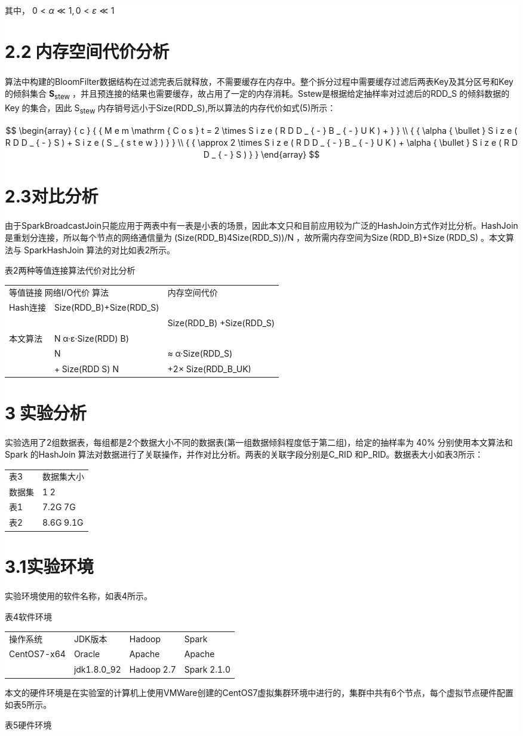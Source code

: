 其中， $0 < \alpha \ll 1 , 0 < \varepsilon \ll 1$

# 2.2 内存空间代价分析

算法中构建的BloomFilter数据结构在过滤完表后就释放，不需要缓存在内存中。整个拆分过程中需要缓存过滤后两表Key及其分区号和Key的倾斜集合 $\mathbf { S } _ { \mathrm { s t e w } }$ ，并且预连接的结果也需要缓存，故占用了一定的内存消耗。Sstew是根据给定抽样率对过滤后的RDD_S 的倾斜数据的Key 的集合，因此 $\mathrm { S } _ { \mathrm { s t e w } }$ 内存销号远小于Size(RDD_S),所以算法的内存代价如式(5)所示：

$$
\begin{array} { c } { { M e m \mathrm { C o s } t = 2 \times S i z e ( R D D _ { - } B _ { - } U K ) + } } \\ { { \alpha { \bullet } S i z e ( R D D _ { - } S ) + S i z e ( S _ { s t e w } ) } } \\ { { \approx 2 \times S i z e ( R D D _ { - } B _ { - } U K ) + \alpha { \bullet } S i z e ( R D D _ { - } S ) } } \end{array}
$$

# 2.3对比分析

由于SparkBroadcastJoin只能应用于两表中有一表是小表的场景，因此本文只和目前应用较为广泛的HashJoin方式作对比分析。HashJoin 是重划分连接，所以每个节点的网络通信量为 $( \mathrm { S i z e ( R D D \_ B ) 4 S i z e ( R D D \_ S ) ) / N }$ ，故所需内存空间为$\operatorname { S i z e } ( \mathrm { R D D \_ B } ) { \operatorname { + S i z e } } ( \mathrm { R D D \_ S } )$ 。本文算法与 SparkHashJoin 算法的对比如表2所示。

表2两种等值连接算法代价对比分析  

<html><body><table><tr><td colspan="2">等值链接 网络I/O代价 算法</td><td rowspan="2">内存空间代价</td></tr><tr><td rowspan="2">Hash连接</td><td>Size(RDD_B)+Size(RDD_S)</td></tr><tr><td></td><td>Size(RDD_B) +Size(RDD_S)</td></tr><tr><td rowspan="3">本文算法</td><td>N α·ε·Size(RDD) B)</td><td></td></tr><tr><td>N</td><td>≈ α·Size(RDD_S)</td></tr><tr><td>+ Size(RDD S) N</td><td>+2× Size(RDD_B_UK)</td></tr></table></body></html>

# 3 实验分析

实验选用了2组数据表，每组都是2个数据大小不同的数据表(第一组数据倾斜程度低于第二组)，给定的抽样率为 $40 \%$ 分别使用本文算法和 Spark 的HashJoin 算法对数据进行了关联操作，并作对比分析。两表的关联字段分别是C_RID 和P_RID。数据表大小如表3所示：

<html><body><table><tr><td>表3</td><td>数据集大小</td></tr><tr><td>数据集</td><td>1 2</td></tr><tr><td>表1</td><td>7.2G 7G</td></tr><tr><td>表2</td><td>8.6G 9.1G</td></tr></table></body></html>

# 3.1实验环境

实验环境使用的软件名称，如表4所示。

表4软件环境  

<html><body><table><tr><td>操作系统</td><td>JDK版本</td><td>Hadoop</td><td>Spark</td></tr><tr><td rowspan="2">CentOS7-x64</td><td>Oracle</td><td>Apache</td><td>Apache</td></tr><tr><td>jdk1.8.0_92</td><td>Hadoop 2.7</td><td>Spark 2.1.0</td></tr></table></body></html>

本文的硬件环境是在实验室的计算机上使用VMWare创建的CentOS7虚拟集群环境中进行的，集群中共有6个节点，每个虚拟节点硬件配置如表5所示。

表5硬件环境  
